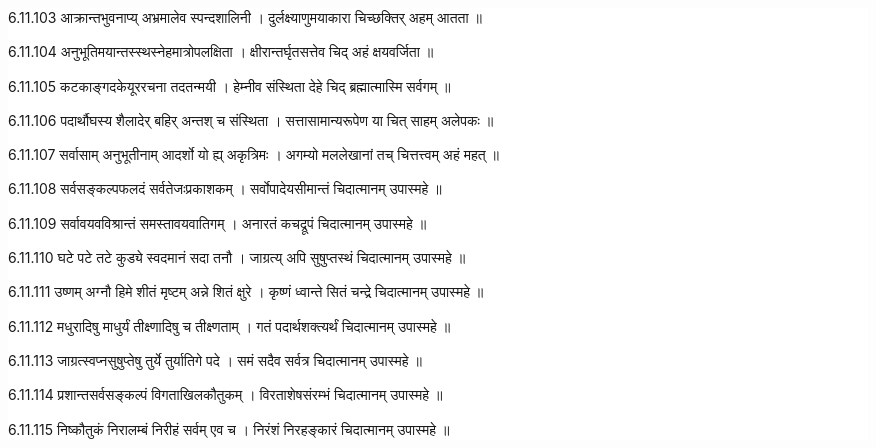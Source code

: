 
6.11.103
आक्रान्तभुवनाप्य् अभ्रमालेव स्पन्दशालिनी ।
दुर्लक्ष्याणुमयाकारा चिच्छक्तिर् अहम् आतता ॥


6.11.104
अनुभूतिमयान्तस्स्थस्नेहमात्रोपलक्षिता ।
क्षीरान्तर्घृतसत्तेव चिद् अहं क्षयवर्जिता ॥


6.11.105
कटकाङ्गदकेयूररचना तदतन्मयी ।
हेम्नीव संस्थिता देहे चिद् ब्रह्मात्मास्मि सर्वगम् ॥


6.11.106
पदार्थौघस्य शैलादेर् बहिर् अन्तश् च संस्थिता ।
सत्तासामान्यरूपेण या चित् साहम् अलेपकः ॥


6.11.107
सर्वासाम् अनुभूतीनाम् आदर्शो यो ह्य् अकृत्रिमः ।
अगम्यो मललेखानां तच् चित्तत्त्वम् अहं महत् ॥


6.11.108
सर्वसङ्कल्पफलदं सर्वतेजःप्रकाशकम् ।
सर्वोपादेयसीमान्तं चिदात्मानम् उपास्महे ॥


6.11.109
सर्वावयवविश्रान्तं समस्तावयवातिगम् ।
अनारतं कचद्रूपं चिदात्मानम् उपास्महे ॥


6.11.110
घटे पटे तटे कुड्ये स्वदमानं सदा तनौ ।
जाग्रत्य् अपि सुषुप्तस्थं चिदात्मानम् उपास्महे ॥


6.11.111
उष्णम् अग्नौ हिमे शीतं मृष्टम् अन्ने शितं क्षुरे ।
कृष्णं ध्वान्ते सितं चन्द्रे चिदात्मानम् उपास्महे ॥


6.11.112
मधुरादिषु माधुर्यं तीक्ष्णादिषु च तीक्ष्णताम् ।
गतं पदार्थशक्त्यर्थं चिदात्मानम् उपास्महे ॥


6.11.113
जाग्रत्स्वप्नसुषुप्तेषु तुर्ये तुर्यातिगे पदे ।
समं सदैव सर्वत्र चिदात्मानम् उपास्महे ॥


6.11.114
प्रशान्तसर्वसङ्कल्पं विगताखिलकौतुकम् ।
विरताशेषसंरम्भं चिदात्मानम् उपास्महे ॥


6.11.115
निष्कौतुकं निरालम्बं निरीहं सर्वम् एव च ।
निरंशं निरहङ्कारं चिदात्मानम् उपास्महे ॥
